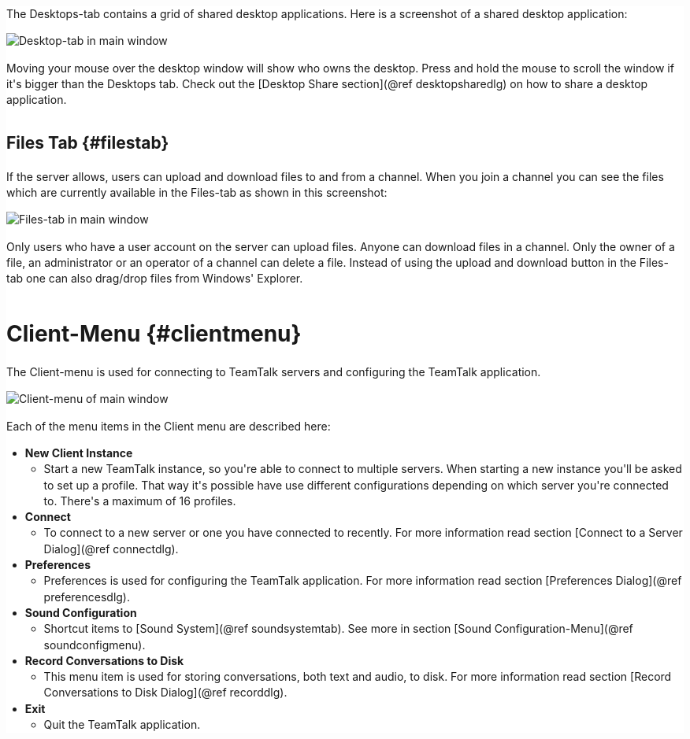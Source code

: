 The Desktops-tab contains a grid of shared desktop applications. Here
is a screenshot of a shared desktop application:

![Desktop-tab in main window](main_desktoptab.png "Desktop-tab")

Moving your mouse over the desktop window will show who owns the
desktop. Press and hold the mouse to scroll the window if it's bigger
than the Desktops tab. Check out the
[Desktop Share section](@ref desktopsharedlg) on how to share a desktop
application.

## Files Tab {#filestab}

If the server allows, users can upload and download files to and from
a channel. When you join a channel you can see the files which are
currently available in the Files-tab as shown in this screenshot:

![Files-tab in main window](main_filestab.png "Files-tab")

Only users who have a user account on the server can upload
files. Anyone can download files in a channel. Only the owner of a
file, an administrator or an operator of a channel can delete a
file. Instead of using the upload and download button in the Files-tab
one can also drag/drop files from Windows' Explorer.

# Client-Menu {#clientmenu}

The Client-menu is used for connecting to TeamTalk servers and
configuring the TeamTalk application.

![Client-menu of main window](menu_client.png "Client-menu")

Each of the menu items in the Client menu are described here:

- **New Client Instance**
    - Start a new TeamTalk instance, so you're able to connect to
      multiple servers. When starting a new instance you'll be asked
      to set up a profile. That way it's possible have use different
      configurations depending on which server you're connected to.
      There's a maximum of 16 profiles.
- **Connect**
    - To connect to a new server or one you have connected to
      recently. For more information read section
      [Connect to a Server Dialog](@ref connectdlg).
- **Preferences**
    - Preferences is used for configuring the TeamTalk
      application. For more information read section
      [Preferences Dialog](@ref preferencesdlg).
- **Sound Configuration**
    - Shortcut items to [Sound System](@ref soundsystemtab). See more in
      section [Sound Configuration-Menu](@ref soundconfigmenu).
- **Record Conversations to Disk**
    - This menu item is used for storing conversations, both text and
      audio, to disk. For more information read section
      [Record Conversations to Disk Dialog](@ref recorddlg).
- **Exit**
  - Quit the TeamTalk application.
